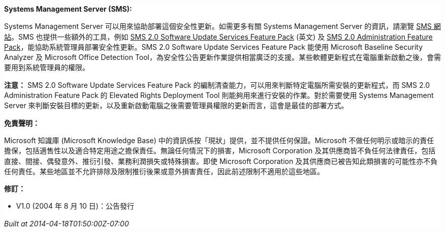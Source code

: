 **Systems Management Server (SMS):**

Systems Management Server 可以用來協助部署這個安全性更新。如需更多有關 Systems Management Server 的資訊，請瀏覽 [SMS 網站](http://www.microsoft.com/taiwan/smserver/)。SMS 也提供一些額外的工具，例如 [SMS 2.0 Software Update Services Feature Pack](http://go.microsoft.com/fwlink/?linkid=21157) (英文) 及 [SMS 2.0 Administration Feature Pack](http://www.microsoft.com/taiwan/smserver/downloads/2003/adminpack.htm)，能協助系統管理員部署安全性更新。SMS 2.0 Software Update Services Feature Pack 能使用 Microsoft Baseline Security Analyzer 及 Microsoft Office Detection Tool，為安全性公告更新作業提供相當廣泛的支援。某些軟體更新程式在電腦重新啟動之後，會需要用到系統管理員的權限。

**注意：** SMS 2.0 Software Update Services Feature Pack 的編制清查能力，可以用來判斷特定電腦所需安裝的更新程式，而 SMS 2.0 Administration Feature Pack 的 Elevated Rights Deployment Tool 則能夠用來進行安裝的作業。對於需要使用 Systems Management Server 來判斷安裝目標的更新，以及重新啟動電腦之後需要管理員權限的更新而言，這會是最佳的部署方式。

**免責聲明：**

Microsoft 知識庫 (Microsoft Knowledge Base) 中的資訊係按「現狀」提供，並不提供任何保證。Microsoft 不做任何明示或暗示的責任擔保，包括適售性以及適合特定用途之擔保責任。無論任何情況下的損害，Microsoft Corporation 及其供應商皆不負任何法律責任，包括直接、間接、偶發意外、推衍引發、業務利潤損失或特殊損害。即使 Microsoft Corporation 及其供應商已被告知此類損害的可能性亦不負任何責任。某些地區並不允許排除及限制推衍後果或意外損害責任，因此前述限制不適用於這些地區。

**修訂：**

-   V1.0 (2004 年 8 月 10 日)：公告發行

*Built at 2014-04-18T01:50:00Z-07:00*
